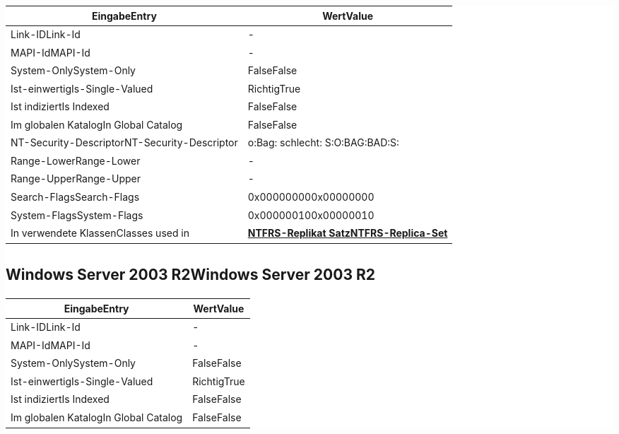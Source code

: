 

| <span data-ttu-id="1f75f-154">Eingabe</span><span class="sxs-lookup"><span data-stu-id="1f75f-154">Entry</span></span> | <span data-ttu-id="1f75f-155">Wert</span><span class="sxs-lookup"><span data-stu-id="1f75f-155">Value</span></span> |
|------------------------|-----------------------------------------------------------|
| <span data-ttu-id="1f75f-156">Link-ID</span><span class="sxs-lookup"><span data-stu-id="1f75f-156">Link-Id</span></span>                | \-                                                        |
| <span data-ttu-id="1f75f-157">MAPI-Id</span><span class="sxs-lookup"><span data-stu-id="1f75f-157">MAPI-Id</span></span>                | \-                                                        |
| <span data-ttu-id="1f75f-158">System-Only</span><span class="sxs-lookup"><span data-stu-id="1f75f-158">System-Only</span></span>            | <span data-ttu-id="1f75f-159">False</span><span class="sxs-lookup"><span data-stu-id="1f75f-159">False</span></span>                                                     |
| <span data-ttu-id="1f75f-160">Ist-einwertig</span><span class="sxs-lookup"><span data-stu-id="1f75f-160">Is-Single-Valued</span></span>       | <span data-ttu-id="1f75f-161">Richtig</span><span class="sxs-lookup"><span data-stu-id="1f75f-161">True</span></span>                                                      |
| <span data-ttu-id="1f75f-162">Ist indiziert</span><span class="sxs-lookup"><span data-stu-id="1f75f-162">Is Indexed</span></span>             | <span data-ttu-id="1f75f-163">False</span><span class="sxs-lookup"><span data-stu-id="1f75f-163">False</span></span>                                                     |
| <span data-ttu-id="1f75f-164">Im globalen Katalog</span><span class="sxs-lookup"><span data-stu-id="1f75f-164">In Global Catalog</span></span>      | <span data-ttu-id="1f75f-165">False</span><span class="sxs-lookup"><span data-stu-id="1f75f-165">False</span></span>                                                     |
| <span data-ttu-id="1f75f-166">NT-Security-Descriptor</span><span class="sxs-lookup"><span data-stu-id="1f75f-166">NT-Security-Descriptor</span></span> | <span data-ttu-id="1f75f-167">o:Bag: schlecht: S:</span><span class="sxs-lookup"><span data-stu-id="1f75f-167">O:BAG:BAD:S:</span></span>                                              |
| <span data-ttu-id="1f75f-168">Range-Lower</span><span class="sxs-lookup"><span data-stu-id="1f75f-168">Range-Lower</span></span>            | \-                                                        |
| <span data-ttu-id="1f75f-169">Range-Upper</span><span class="sxs-lookup"><span data-stu-id="1f75f-169">Range-Upper</span></span>            | \-                                                        |
| <span data-ttu-id="1f75f-170">Search-Flags</span><span class="sxs-lookup"><span data-stu-id="1f75f-170">Search-Flags</span></span>           | <span data-ttu-id="1f75f-171">0x00000000</span><span class="sxs-lookup"><span data-stu-id="1f75f-171">0x00000000</span></span>                                                |
| <span data-ttu-id="1f75f-172">System-Flags</span><span class="sxs-lookup"><span data-stu-id="1f75f-172">System-Flags</span></span>           | <span data-ttu-id="1f75f-173">0x00000010</span><span class="sxs-lookup"><span data-stu-id="1f75f-173">0x00000010</span></span>                                                |
| <span data-ttu-id="1f75f-174">In verwendete Klassen</span><span class="sxs-lookup"><span data-stu-id="1f75f-174">Classes used in</span></span>        | [<span data-ttu-id="1f75f-175">**NTFRS-Replikat Satz**</span><span class="sxs-lookup"><span data-stu-id="1f75f-175">**NTFRS-Replica-Set**</span></span>](c-ntfrsreplicaset.md)<br/> |



## <a name="windows-server-2003-r2"></a><span data-ttu-id="1f75f-176">Windows Server 2003 R2</span><span class="sxs-lookup"><span data-stu-id="1f75f-176">Windows Server 2003 R2</span></span>



| <span data-ttu-id="1f75f-177">Eingabe</span><span class="sxs-lookup"><span data-stu-id="1f75f-177">Entry</span></span> | <span data-ttu-id="1f75f-178">Wert</span><span class="sxs-lookup"><span data-stu-id="1f75f-178">Value</span></span> |
|------------------------|-----------------------------------------------------------|
| <span data-ttu-id="1f75f-179">Link-ID</span><span class="sxs-lookup"><span data-stu-id="1f75f-179">Link-Id</span></span>                | \-                                                        |
| <span data-ttu-id="1f75f-180">MAPI-Id</span><span class="sxs-lookup"><span data-stu-id="1f75f-180">MAPI-Id</span></span>                | \-                                                        |
| <span data-ttu-id="1f75f-181">System-Only</span><span class="sxs-lookup"><span data-stu-id="1f75f-181">System-Only</span></span>            | <span data-ttu-id="1f75f-182">False</span><span class="sxs-lookup"><span data-stu-id="1f75f-182">False</span></span>                                                     |
| <span data-ttu-id="1f75f-183">Ist-einwertig</span><span class="sxs-lookup"><span data-stu-id="1f75f-183">Is-Single-Valued</span></span>       | <span data-ttu-id="1f75f-184">Richtig</span><span class="sxs-lookup"><span data-stu-id="1f75f-184">True</span></span>                                                      |
| <span data-ttu-id="1f75f-185">Ist indiziert</span><span class="sxs-lookup"><span data-stu-id="1f75f-185">Is Indexed</span></span>             | <span data-ttu-id="1f75f-186">False</span><span class="sxs-lookup"><span data-stu-id="1f75f-186">False</span></span>                                                     |
| <span data-ttu-id="1f75f-187">Im globalen Katalog</span><span class="sxs-lookup"><span data-stu-id="1f75f-187">In Global Catalog</span></span>      | <span data-ttu-id="1f75f-188">False</span><span class="sxs-lookup"><span data-stu-id="1f75f-188">False</span></span>                                                     |